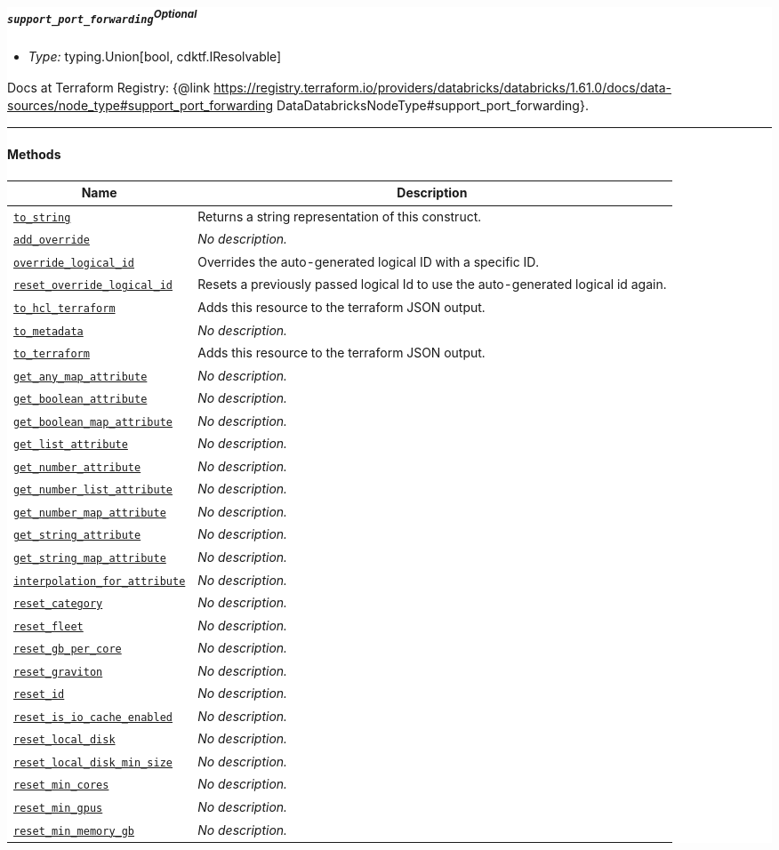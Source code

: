 
##### `support_port_forwarding`<sup>Optional</sup> <a name="support_port_forwarding" id="@cdktf/provider-databricks.dataDatabricksNodeType.DataDatabricksNodeType.Initializer.parameter.supportPortForwarding"></a>

- *Type:* typing.Union[bool, cdktf.IResolvable]

Docs at Terraform Registry: {@link https://registry.terraform.io/providers/databricks/databricks/1.61.0/docs/data-sources/node_type#support_port_forwarding DataDatabricksNodeType#support_port_forwarding}.

---

#### Methods <a name="Methods" id="Methods"></a>

| **Name** | **Description** |
| --- | --- |
| <code><a href="#@cdktf/provider-databricks.dataDatabricksNodeType.DataDatabricksNodeType.toString">to_string</a></code> | Returns a string representation of this construct. |
| <code><a href="#@cdktf/provider-databricks.dataDatabricksNodeType.DataDatabricksNodeType.addOverride">add_override</a></code> | *No description.* |
| <code><a href="#@cdktf/provider-databricks.dataDatabricksNodeType.DataDatabricksNodeType.overrideLogicalId">override_logical_id</a></code> | Overrides the auto-generated logical ID with a specific ID. |
| <code><a href="#@cdktf/provider-databricks.dataDatabricksNodeType.DataDatabricksNodeType.resetOverrideLogicalId">reset_override_logical_id</a></code> | Resets a previously passed logical Id to use the auto-generated logical id again. |
| <code><a href="#@cdktf/provider-databricks.dataDatabricksNodeType.DataDatabricksNodeType.toHclTerraform">to_hcl_terraform</a></code> | Adds this resource to the terraform JSON output. |
| <code><a href="#@cdktf/provider-databricks.dataDatabricksNodeType.DataDatabricksNodeType.toMetadata">to_metadata</a></code> | *No description.* |
| <code><a href="#@cdktf/provider-databricks.dataDatabricksNodeType.DataDatabricksNodeType.toTerraform">to_terraform</a></code> | Adds this resource to the terraform JSON output. |
| <code><a href="#@cdktf/provider-databricks.dataDatabricksNodeType.DataDatabricksNodeType.getAnyMapAttribute">get_any_map_attribute</a></code> | *No description.* |
| <code><a href="#@cdktf/provider-databricks.dataDatabricksNodeType.DataDatabricksNodeType.getBooleanAttribute">get_boolean_attribute</a></code> | *No description.* |
| <code><a href="#@cdktf/provider-databricks.dataDatabricksNodeType.DataDatabricksNodeType.getBooleanMapAttribute">get_boolean_map_attribute</a></code> | *No description.* |
| <code><a href="#@cdktf/provider-databricks.dataDatabricksNodeType.DataDatabricksNodeType.getListAttribute">get_list_attribute</a></code> | *No description.* |
| <code><a href="#@cdktf/provider-databricks.dataDatabricksNodeType.DataDatabricksNodeType.getNumberAttribute">get_number_attribute</a></code> | *No description.* |
| <code><a href="#@cdktf/provider-databricks.dataDatabricksNodeType.DataDatabricksNodeType.getNumberListAttribute">get_number_list_attribute</a></code> | *No description.* |
| <code><a href="#@cdktf/provider-databricks.dataDatabricksNodeType.DataDatabricksNodeType.getNumberMapAttribute">get_number_map_attribute</a></code> | *No description.* |
| <code><a href="#@cdktf/provider-databricks.dataDatabricksNodeType.DataDatabricksNodeType.getStringAttribute">get_string_attribute</a></code> | *No description.* |
| <code><a href="#@cdktf/provider-databricks.dataDatabricksNodeType.DataDatabricksNodeType.getStringMapAttribute">get_string_map_attribute</a></code> | *No description.* |
| <code><a href="#@cdktf/provider-databricks.dataDatabricksNodeType.DataDatabricksNodeType.interpolationForAttribute">interpolation_for_attribute</a></code> | *No description.* |
| <code><a href="#@cdktf/provider-databricks.dataDatabricksNodeType.DataDatabricksNodeType.resetCategory">reset_category</a></code> | *No description.* |
| <code><a href="#@cdktf/provider-databricks.dataDatabricksNodeType.DataDatabricksNodeType.resetFleet">reset_fleet</a></code> | *No description.* |
| <code><a href="#@cdktf/provider-databricks.dataDatabricksNodeType.DataDatabricksNodeType.resetGbPerCore">reset_gb_per_core</a></code> | *No description.* |
| <code><a href="#@cdktf/provider-databricks.dataDatabricksNodeType.DataDatabricksNodeType.resetGraviton">reset_graviton</a></code> | *No description.* |
| <code><a href="#@cdktf/provider-databricks.dataDatabricksNodeType.DataDatabricksNodeType.resetId">reset_id</a></code> | *No description.* |
| <code><a href="#@cdktf/provider-databricks.dataDatabricksNodeType.DataDatabricksNodeType.resetIsIoCacheEnabled">reset_is_io_cache_enabled</a></code> | *No description.* |
| <code><a href="#@cdktf/provider-databricks.dataDatabricksNodeType.DataDatabricksNodeType.resetLocalDisk">reset_local_disk</a></code> | *No description.* |
| <code><a href="#@cdktf/provider-databricks.dataDatabricksNodeType.DataDatabricksNodeType.resetLocalDiskMinSize">reset_local_disk_min_size</a></code> | *No description.* |
| <code><a href="#@cdktf/provider-databricks.dataDatabricksNodeType.DataDatabricksNodeType.resetMinCores">reset_min_cores</a></code> | *No description.* |
| <code><a href="#@cdktf/provider-databricks.dataDatabricksNodeType.DataDatabricksNodeType.resetMinGpus">reset_min_gpus</a></code> | *No description.* |
| <code><a href="#@cdktf/provider-databricks.dataDatabricksNodeType.DataDatabricksNodeType.resetMinMemoryGb">reset_min_memory_gb</a></code> | *No description.* |